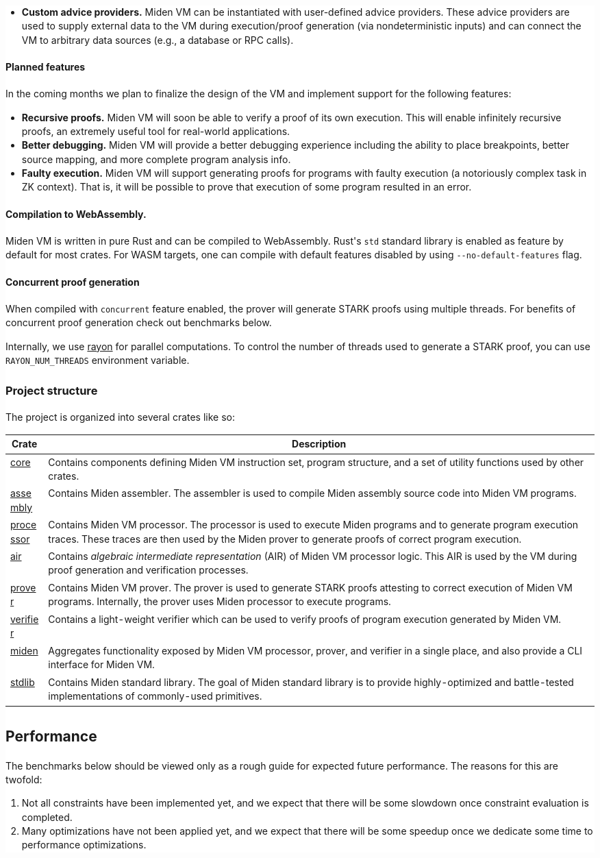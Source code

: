 * **Custom advice providers.** Miden VM can be instantiated with user-defined advice providers. These advice providers are used to supply external data to the VM during execution/proof generation (via nondeterministic inputs) and can connect the VM to arbitrary data sources (e.g., a database or RPC calls).

#### Planned features
In the coming months we plan to finalize the design of the VM and implement support for the following features:

* **Recursive proofs.** Miden VM will soon be able to verify a proof of its own execution. This will enable infinitely recursive proofs, an extremely useful tool for real-world applications.
* **Better debugging.** Miden VM will provide a better debugging experience including the ability to place breakpoints, better source mapping, and more complete program analysis info.
* **Faulty execution.** Miden VM will support generating proofs for programs with faulty execution (a notoriously complex task in ZK context). That is, it will be possible to prove that execution of some program resulted in an error.

#### Compilation to WebAssembly.
Miden VM is written in pure Rust and can be compiled to WebAssembly. Rust's `std` standard library is enabled as feature by default for most crates. For WASM targets, one can compile with default features disabled by using `--no-default-features` flag.

#### Concurrent proof generation
When compiled with `concurrent` feature enabled, the prover will generate STARK proofs using multiple threads. For benefits of concurrent proof generation check out benchmarks below.

Internally, we use [rayon](https://github.com/rayon-rs/rayon) for parallel computations. To control the number of threads used to generate a STARK proof, you can use `RAYON_NUM_THREADS` environment variable.

### Project structure
The project is organized into several crates like so:

| Crate                  | Description |
| ---------------------- | ----------- |
| [core](core)           | Contains components defining Miden VM instruction set, program structure, and a set of utility functions used by other crates. |
| [assembly](assembly)   | Contains Miden assembler. The assembler is used to compile Miden assembly source code into Miden VM programs. |
| [processor](processor) | Contains Miden VM processor. The processor is used to execute Miden programs and to generate program execution traces. These traces are then used by the Miden prover to generate proofs of correct program execution. |
| [air](air)             | Contains *algebraic intermediate representation* (AIR) of Miden VM processor logic. This AIR is used by the VM during proof generation and verification processes. |
| [prover](prover)       | Contains Miden VM prover. The prover is used to generate STARK proofs attesting to correct execution of Miden VM programs. Internally, the prover uses Miden processor to execute programs. |
| [verifier](verifier)   | Contains a light-weight verifier which can be used to verify proofs of program execution generated by Miden VM. |
| [miden](miden)         | Aggregates functionality exposed by Miden VM processor, prover, and verifier in a single place, and also provide a CLI interface for Miden VM. |
| [stdlib](stdlib)       | Contains Miden standard library. The goal of Miden standard library is to provide highly-optimized and battle-tested implementations of commonly-used primitives. |

## Performance
The benchmarks below should be viewed only as a rough guide for expected future performance. The reasons for this are twofold:
1. Not all constraints have been implemented yet, and we expect that there will be some slowdown once constraint evaluation is completed.
2. Many optimizations have not been applied yet, and we expect that there will be some speedup once we dedicate some time to performance optimizations.
